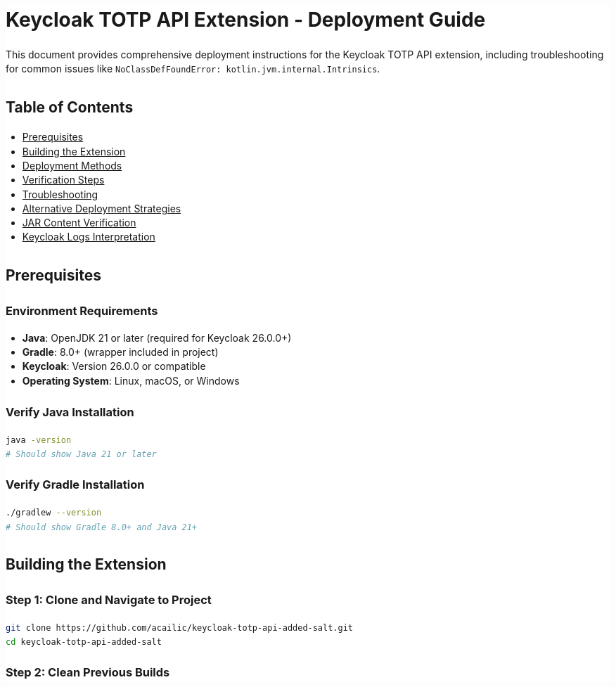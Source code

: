 # Keycloak TOTP API Extension - Deployment Guide

This document provides comprehensive deployment instructions for the Keycloak TOTP API extension, including troubleshooting for common issues like `NoClassDefFoundError: kotlin.jvm.internal.Intrinsics`.

## Table of Contents

- [Prerequisites](#prerequisites)
- [Building the Extension](#building-the-extension)
- [Deployment Methods](#deployment-methods)
- [Verification Steps](#verification-steps)
- [Troubleshooting](#troubleshooting)
- [Alternative Deployment Strategies](#alternative-deployment-strategies)
- [JAR Content Verification](#jar-content-verification)
- [Keycloak Logs Interpretation](#keycloak-logs-interpretation)

## Prerequisites

### Environment Requirements

- **Java**: OpenJDK 21 or later (required for Keycloak 26.0.0+)
- **Gradle**: 8.0+ (wrapper included in project)
- **Keycloak**: Version 26.0.0 or compatible
- **Operating System**: Linux, macOS, or Windows

### Verify Java Installation

```bash
java -version
# Should show Java 21 or later
```

### Verify Gradle Installation

```bash
./gradlew --version
# Should show Gradle 8.0+ and Java 21+
```

## Building the Extension

### Step 1: Clone and Navigate to Project

```bash
git clone https://github.com/acailic/keycloak-totp-api-added-salt.git
cd keycloak-totp-api-added-salt
```

### Step 2: Clean Previous Builds
